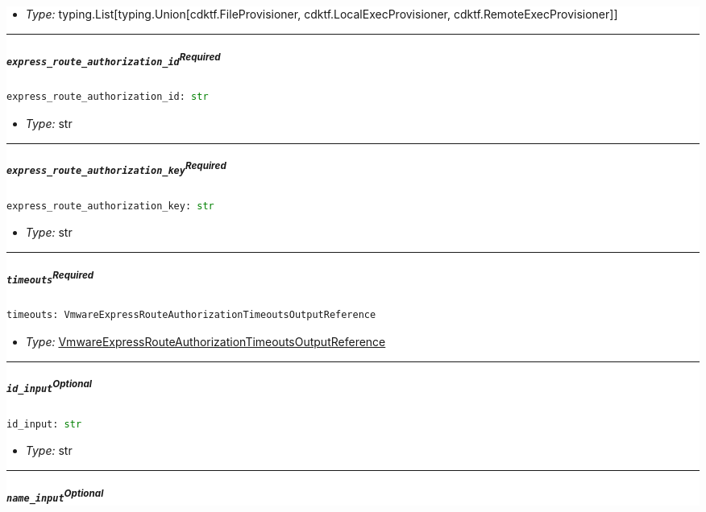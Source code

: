 - *Type:* typing.List[typing.Union[cdktf.FileProvisioner, cdktf.LocalExecProvisioner, cdktf.RemoteExecProvisioner]]

---

##### `express_route_authorization_id`<sup>Required</sup> <a name="express_route_authorization_id" id="@cdktf/provider-azurerm.vmwareExpressRouteAuthorization.VmwareExpressRouteAuthorization.property.expressRouteAuthorizationId"></a>

```python
express_route_authorization_id: str
```

- *Type:* str

---

##### `express_route_authorization_key`<sup>Required</sup> <a name="express_route_authorization_key" id="@cdktf/provider-azurerm.vmwareExpressRouteAuthorization.VmwareExpressRouteAuthorization.property.expressRouteAuthorizationKey"></a>

```python
express_route_authorization_key: str
```

- *Type:* str

---

##### `timeouts`<sup>Required</sup> <a name="timeouts" id="@cdktf/provider-azurerm.vmwareExpressRouteAuthorization.VmwareExpressRouteAuthorization.property.timeouts"></a>

```python
timeouts: VmwareExpressRouteAuthorizationTimeoutsOutputReference
```

- *Type:* <a href="#@cdktf/provider-azurerm.vmwareExpressRouteAuthorization.VmwareExpressRouteAuthorizationTimeoutsOutputReference">VmwareExpressRouteAuthorizationTimeoutsOutputReference</a>

---

##### `id_input`<sup>Optional</sup> <a name="id_input" id="@cdktf/provider-azurerm.vmwareExpressRouteAuthorization.VmwareExpressRouteAuthorization.property.idInput"></a>

```python
id_input: str
```

- *Type:* str

---

##### `name_input`<sup>Optional</sup> <a name="name_input" id="@cdktf/provider-azurerm.vmwareExpressRouteAuthorization.VmwareExpressRouteAuthorization.property.nameInput"></a>
